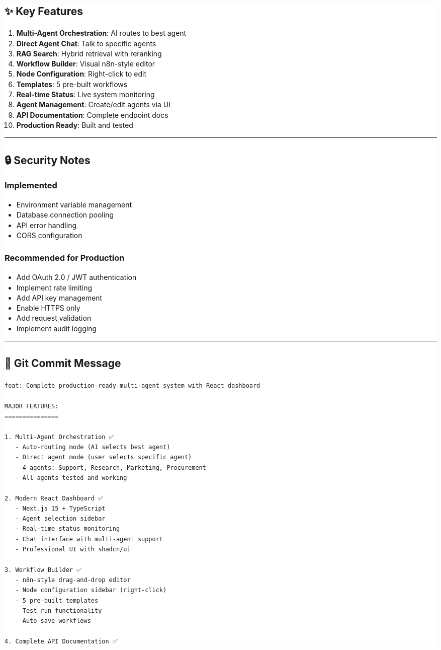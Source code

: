
## ✨ **Key Features**

1. **Multi-Agent Orchestration**: AI routes to best agent
2. **Direct Agent Chat**: Talk to specific agents
3. **RAG Search**: Hybrid retrieval with reranking
4. **Workflow Builder**: Visual n8n-style editor
5. **Node Configuration**: Right-click to edit
6. **Templates**: 5 pre-built workflows
7. **Real-time Status**: Live system monitoring
8. **Agent Management**: Create/edit agents via UI
9. **API Documentation**: Complete endpoint docs
10. **Production Ready**: Built and tested

---

## 🔒 **Security Notes**

### **Implemented**
- Environment variable management
- Database connection pooling
- API error handling
- CORS configuration

### **Recommended for Production**
- Add OAuth 2.0 / JWT authentication
- Implement rate limiting
- Add API key management
- Enable HTTPS only
- Add request validation
- Implement audit logging

---

## 📝 **Git Commit Message**

```
feat: Complete production-ready multi-agent system with React dashboard

MAJOR FEATURES:
===============

1. Multi-Agent Orchestration ✅
   - Auto-routing mode (AI selects best agent)
   - Direct agent mode (user selects specific agent)
   - 4 agents: Support, Research, Marketing, Procurement
   - All agents tested and working

2. Modern React Dashboard ✅
   - Next.js 15 + TypeScript
   - Agent selection sidebar
   - Real-time status monitoring
   - Chat interface with multi-agent support
   - Professional UI with shadcn/ui

3. Workflow Builder ✅
   - n8n-style drag-and-drop editor
   - Node configuration sidebar (right-click)
   - 5 pre-built templates
   - Test run functionality
   - Auto-save workflows

4. Complete API Documentation ✅
```